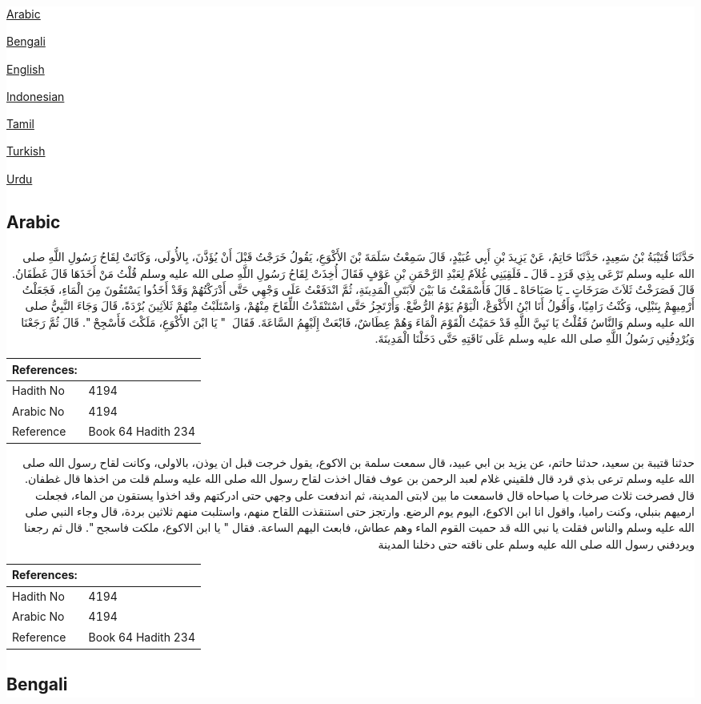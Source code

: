 [Arabic](#arabic)

[Bengali](#bengali)

[English](#english)

[Indonesian](#indonesian)

[Tamil](#tamil)

[Turkish](#turkish)

[Urdu](#urdu)

## Arabic


<div dir="rtl" lang="ar" style={{fontSize:'larger',backgroundColor:'#f8f9fa',padding:20}}>
حَدَّثَنَا قُتَيْبَةُ بْنُ سَعِيدٍ، حَدَّثَنَا حَاتِمٌ، عَنْ يَزِيدَ بْنِ أَبِي عُبَيْدٍ، قَالَ سَمِعْتُ سَلَمَةَ بْنَ الأَكْوَعِ، يَقُولُ خَرَجْتُ قَبْلَ أَنْ يُؤَذَّنَ، بِالأُولَى، وَكَانَتْ لِقَاحُ رَسُولِ اللَّهِ صلى الله عليه وسلم تَرْعَى بِذِي قَرَدٍ ـ قَالَ ـ فَلَقِيَنِي غُلاَمٌ لِعَبْدِ الرَّحْمَنِ بْنِ عَوْفٍ فَقَالَ أُخِذَتْ لِقَاحُ رَسُولِ اللَّهِ صلى الله عليه وسلم قُلْتُ مَنْ أَخَذَهَا قَالَ غَطَفَانُ‏.‏ قَالَ فَصَرَخْتُ ثَلاَثَ صَرَخَاتٍ ـ يَا صَبَاحَاهْ ـ قَالَ فَأَسْمَعْتُ مَا بَيْنَ لاَبَتَىِ الْمَدِينَةِ، ثُمَّ انْدَفَعْتُ عَلَى وَجْهِي حَتَّى أَدْرَكْتُهُمْ وَقَدْ أَخَذُوا يَسْتَقُونَ مِنَ الْمَاءِ، فَجَعَلْتُ أَرْمِيهِمْ بِنَبْلِي، وَكُنْتُ رَامِيًا، وَأَقُولُ أَنَا ابْنُ الأَكْوَعْ، الْيَوْمُ يَوْمُ الرُّضَّعْ‏.‏ وَأَرْتَجِزُ حَتَّى اسْتَنْقَذْتُ اللِّقَاحَ مِنْهُمْ، وَاسْتَلَبْتُ مِنْهُمْ ثَلاَثِينَ بُرْدَةً، قَالَ وَجَاءَ النَّبِيُّ صلى الله عليه وسلم وَالنَّاسُ فَقُلْتُ يَا نَبِيَّ اللَّهِ قَدْ حَمَيْتُ الْقَوْمَ الْمَاءَ وَهُمْ عِطَاشٌ، فَابْعَثْ إِلَيْهِمُ السَّاعَةَ‏.‏ فَقَالَ ‏ "‏ يَا ابْنَ الأَكْوَعِ، مَلَكْتَ فَأَسْجِحْ ‏"‏‏.‏ قَالَ ثُمَّ رَجَعْنَا وَيُرْدِفُنِي رَسُولُ اللَّهِ صلى الله عليه وسلم عَلَى نَاقَتِهِ حَتَّى دَخَلْنَا الْمَدِينَةَ‏.‏
</div>
<div style={{backgroundColor:'#f8f9fa',padding:20, marginBottom: 10}}><table> <thead> <tr> <th>References:</th> <th></th> </tr> </thead> <tbody><tr><td>Hadith No</td><td>4194</td></tr><tr><td>Arabic No</td><td>4194</td></tr><tr><td>Reference</td><td>Book 64 Hadith 234</td></tr></tbody></table></div>


<div dir="rtl" lang="ar" style={{fontSize:'larger',backgroundColor:'#f8f9fa',padding:20}}>
حدثنا قتيبة بن سعيد، حدثنا حاتم، عن يزيد بن ابي عبيد، قال سمعت سلمة بن الاكوع، يقول خرجت قبل ان يوذن، بالاولى، وكانت لقاح رسول الله صلى الله عليه وسلم ترعى بذي قرد قال فلقيني غلام لعبد الرحمن بن عوف فقال اخذت لقاح رسول الله صلى الله عليه وسلم قلت من اخذها قال غطفان. قال فصرخت ثلاث صرخات يا صباحاه قال فاسمعت ما بين لابتى المدينة، ثم اندفعت على وجهي حتى ادركتهم وقد اخذوا يستقون من الماء، فجعلت ارميهم بنبلي، وكنت راميا، واقول انا ابن الاكوع، اليوم يوم الرضع. وارتجز حتى استنقذت اللقاح منهم، واستلبت منهم ثلاثين بردة، قال وجاء النبي صلى الله عليه وسلم والناس فقلت يا نبي الله قد حميت القوم الماء وهم عطاش، فابعث اليهم الساعة. فقال " يا ابن الاكوع، ملكت فاسجح ". قال ثم رجعنا ويردفني رسول الله صلى الله عليه وسلم على ناقته حتى دخلنا المدينة
</div>
<div style={{backgroundColor:'#f8f9fa',padding:20, marginBottom: 10}}><table> <thead> <tr> <th>References:</th> <th></th> </tr> </thead> <tbody><tr><td>Hadith No</td><td>4194</td></tr><tr><td>Arabic No</td><td>4194</td></tr><tr><td>Reference</td><td>Book 64 Hadith 234</td></tr></tbody></table></div>

## Bengali

